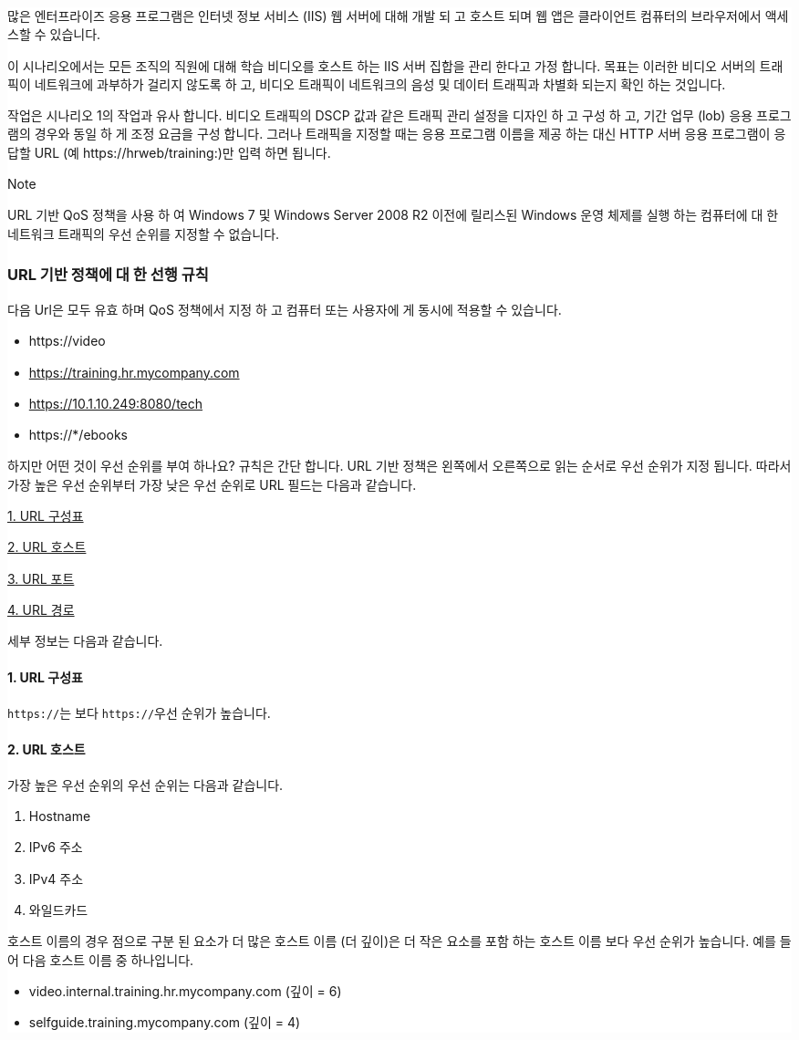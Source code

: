 많은 엔터프라이즈 응용 프로그램은 인터넷 정보 서비스 \(IIS\) 웹 서버에 대해 개발 되 고 호스트 되며 웹 앱은 클라이언트 컴퓨터의 브라우저에서 액세스할 수 있습니다.

이 시나리오에서는 모든 조직의 직원에 대해 학습 비디오를 호스트 하는 IIS 서버 집합을 관리 한다고 가정 합니다. 목표는 이러한 비디오 서버의 트래픽이 네트워크에 과부하가 걸리지 않도록 하 고, 비디오 트래픽이 네트워크의 음성 및 데이터 트래픽과 차별화 되는지 확인 하는 것입니다. 

작업은 시나리오 1의 작업과 유사 합니다. 비디오 트래픽의 DSCP 값과 같은 트래픽 관리 설정을 디자인 하 고 구성 하 고, 기간 업무 (lob) 응용 프로그램의 경우와 동일 하 게 조정 요금을 구성 합니다. 그러나 트래픽을 지정할 때는 응용 프로그램 이름을 제공 하는 대신 HTTP 서버 응용 프로그램이 응답할 URL (예 https://hrweb/training:)만 입력 하면 됩니다.
  
> [!NOTE]
>URL 기반 QoS 정책을 사용 하 여 Windows 7 및 Windows Server 2008 R2 이전에 릴리스된 Windows 운영 체제를 실행 하는 컴퓨터에 대 한 네트워크 트래픽의 우선 순위를 지정할 수 없습니다.

### <a name="precedence-rules-for-url-based-policies"></a>URL 기반 정책에 대 한 선행 규칙

다음 Url은 모두 유효 하며 QoS 정책에서 지정 하 고 컴퓨터 또는 사용자에 게 동시에 적용할 수 있습니다.

- https://video

- https://training.hr.mycompany.com

- https://10.1.10.249:8080/tech  

- https://*/ebooks

하지만 어떤 것이 우선 순위를 부여 하나요? 규칙은 간단 합니다. URL 기반 정책은 왼쪽에서 오른쪽으로 읽는 순서로 우선 순위가 지정 됩니다. 따라서 가장 높은 우선 순위부터 가장 낮은 우선 순위로 URL 필드는 다음과 같습니다.
  
[1. URL 구성표](#bkmk_QoS_UrlScheme)

[2. URL 호스트](#bkmk_QoS_UrlHost)

[3. URL 포트](#bkmk_QoS_UrlPort)

[4. URL 경로](#bkmk_QoS_UrlPath)

세부 정보는 다음과 같습니다.

####  <a name="bkmk_QoS_UrlScheme"></a> 1. URL 구성표

 `https://`는 보다 `https://`우선 순위가 높습니다.

####  <a name="bkmk_QoS_UrlHost"></a> 2. URL 호스트

 가장 높은 우선 순위의 우선 순위는 다음과 같습니다.

1. Hostname

2. IPv6 주소

3. IPv4 주소

4. 와일드카드

호스트 이름의 경우 점으로 구분 된 요소가 더 많은 호스트 이름 (더 깊이)은 더 작은 요소를 포함 하는 호스트 이름 보다 우선 순위가 높습니다. 예를 들어 다음 호스트 이름 중 하나입니다.

- video.internal.training.hr.mycompany.com (깊이 = 6)
  
- selfguide.training.mycompany.com (깊이 = 4)
  